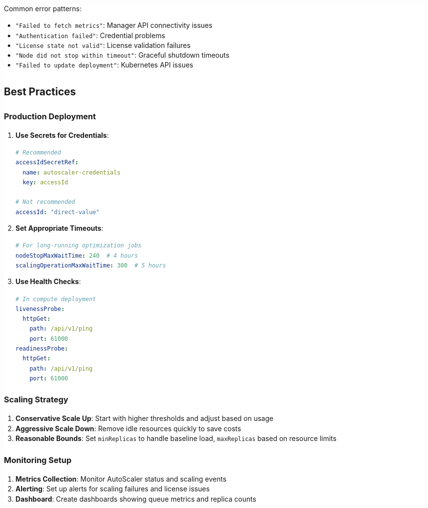 Common error patterns:

- `"Failed to fetch metrics"`: Manager API connectivity issues
- `"Authentication failed"`: Credential problems
- `"License state not valid"`: License validation failures
- `"Node did not stop within timeout"`: Graceful shutdown timeouts
- `"Failed to update deployment"`: Kubernetes API issues

## Best Practices

### Production Deployment

1. **Use Secrets for Credentials**:
   ```yaml
   # Recommended
   accessIdSecretRef:
     name: autoscaler-credentials
     key: accessId

   # Not recommended
   accessId: "direct-value"
   ```

2. **Set Appropriate Timeouts**:
   ```yaml
   # For long-running optimization jobs
   nodeStopMaxWaitTime: 240  # 4 hours
   scalingOperationMaxWaitTime: 300  # 5 hours
   ```

3. **Use Health Checks**:
   ```yaml
   # In compute deployment
   livenessProbe:
     httpGet:
       path: /api/v1/ping
       port: 61000
   readinessProbe:
     httpGet:
       path: /api/v1/ping
       port: 61000
   ```

### Scaling Strategy

1. **Conservative Scale Up**: Start with higher thresholds and adjust based on usage
2. **Aggressive Scale Down**: Remove idle resources quickly to save costs
3. **Reasonable Bounds**: Set `minReplicas` to handle baseline load, `maxReplicas` based on resource limits

### Monitoring Setup

1. **Metrics Collection**: Monitor AutoScaler status and scaling events
2. **Alerting**: Set up alerts for scaling failures and license issues
3. **Dashboard**: Create dashboards showing queue metrics and replica counts
